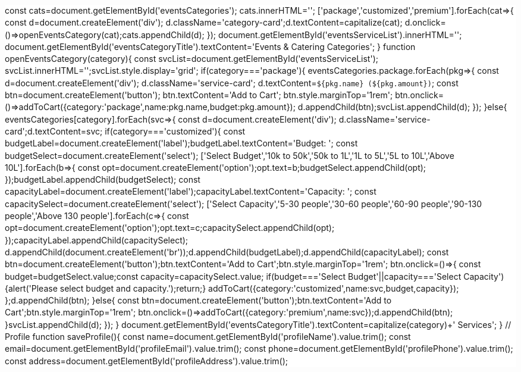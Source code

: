   const cats=document.getElementById('eventsCategories');
  cats.innerHTML='';
  ['package','customized','premium'].forEach(cat=>{
    const d=document.createElement('div');
    d.className='category-card';d.textContent=capitalize(cat);
    d.onclick=()=>openEventsCategory(cat);cats.appendChild(d);
  });
  document.getElementById('eventsServiceList').innerHTML='';
  document.getElementById('eventsCategoryTitle').textContent='Events & Catering Categories';
}
function openEventsCategory(category){
  const svcList=document.getElementById('eventsServiceList');
  svcList.innerHTML='';svcList.style.display='grid';
  if(category==='package'){
    eventsCategories.package.forEach(pkg=>{
      const d=document.createElement('div');
      d.className='service-card';
      d.textContent=`${pkg.name} (${pkg.amount})`;
      const btn=document.createElement('button');
      btn.textContent='Add to Cart'; btn.style.marginTop='1rem';
      btn.onclick=()=>addToCart({category:'package',name:pkg.name,budget:pkg.amount});
      d.appendChild(btn);svcList.appendChild(d);
    });
  }else{
    eventsCategories[category].forEach(svc=>{
      const d=document.createElement('div');
      d.className='service-card';d.textContent=svc;
      if(category==='customized'){
        const budgetLabel=document.createElement('label');budgetLabel.textContent='Budget: ';
        const budgetSelect=document.createElement('select');
        ['Select Budget','10k to 50k','50k to 1L','1L to 5L','5L to 10L','Above 10L'].forEach(b=>{
          const opt=document.createElement('option');opt.text=b;budgetSelect.appendChild(opt);
        });budgetLabel.appendChild(budgetSelect);
        const capacityLabel=document.createElement('label');capacityLabel.textContent='Capacity: ';
        const capacitySelect=document.createElement('select');
        ['Select Capacity','5-30 people','30-60 people','60-90 people','90-130 people','Above 130 people'].forEach(c=>{
          const opt=document.createElement('option');opt.text=c;capacitySelect.appendChild(opt);
        });capacityLabel.appendChild(capacitySelect);
        d.appendChild(document.createElement('br'));d.appendChild(budgetLabel);d.appendChild(capacityLabel);
        const btn=document.createElement('button');btn.textContent='Add to Cart';btn.style.marginTop='1rem';
        btn.onclick=()=>{
          const budget=budgetSelect.value;const capacity=capacitySelect.value;
          if(budget==='Select Budget'||capacity==='Select Capacity'){alert('Please select budget and capacity.');return;}
          addToCart({category:'customized',name:svc,budget,capacity});
        };d.appendChild(btn);
      }else{
        const btn=document.createElement('button');btn.textContent='Add to Cart';btn.style.marginTop='1rem';
        btn.onclick=()=>addToCart({category:'premium',name:svc});d.appendChild(btn);
      }svcList.appendChild(d);
    });
  }
  document.getElementById('eventsCategoryTitle').textContent=capitalize(category)+' Services';
}
// Profile
function saveProfile(){
  const name=document.getElementById('profileName').value.trim();
  const email=document.getElementById('profileEmail').value.trim();
  const phone=document.getElementById('profilePhone').value.trim();
  const address=document.getElementById('profileAddress').value.trim();